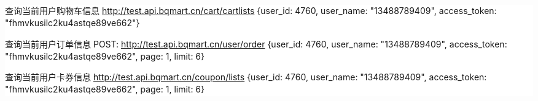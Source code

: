 
查询当前用户购物车信息
http://test.api.bqmart.cn/cart/cartlists {user_id: 4760, user_name: "13488789409", access_token: "fhmvkusilc2ku4astqe89ve662"}

查询当前用户订单信息
POST: http://test.api.bqmart.cn/user/order 
{user_id: 4760, user_name: "13488789409", access_token: "fhmvkusilc2ku4astqe89ve662", page: 1, limit: 6}

查询当前用户卡券信息
http://test.api.bqmart.cn/coupon/lists {user_id: 4760, user_name: "13488789409", access_token: "fhmvkusilc2ku4astqe89ve662", page: 1, limit: 6}
